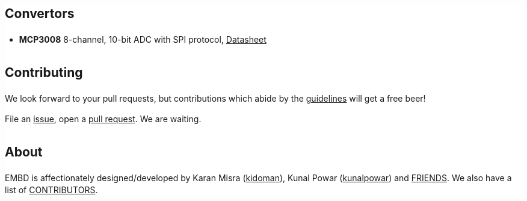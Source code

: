 ## Convertors

* **MCP3008** 8-channel, 10-bit ADC with SPI protocol, [Datasheet](https://www.adafruit.com/datasheets/MCP3008.pdf)

## Contributing

We look forward to your pull requests, but contributions which abide by the [guidelines](https://github.com/kidoman/embd/blob/master/CONTRIBUTING.md) will get a free beer!

File an [issue](https://github.com/kidoman/embd/issues), open a [pull request](https://github.com/kidoman/embd/pulls). We are waiting.

## About

EMBD is affectionately designed/developed by Karan Misra ([kidoman](https://github.com/kidoman)), Kunal Powar ([kunalpowar](https://github.com/kunalpowar)) and [FRIENDS](https://github.com/kidoman/embd/blob/master/AUTHORS). We also have a list of [CONTRIBUTORS](https://github.com/kidoman/embd/blob/master/CONTRIBUTORS).

